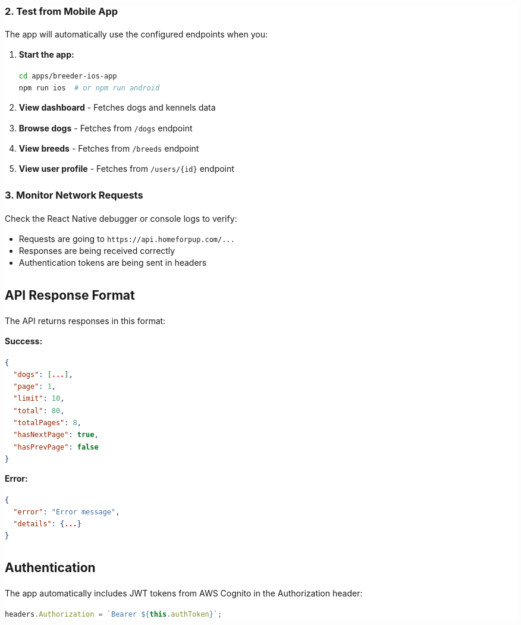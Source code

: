 ### 2. Test from Mobile App

The app will automatically use the configured endpoints when you:

1. **Start the app:**

   ```bash
   cd apps/breeder-ios-app
   npm run ios  # or npm run android
   ```

2. **View dashboard** - Fetches dogs and kennels data
3. **Browse dogs** - Fetches from `/dogs` endpoint
4. **View breeds** - Fetches from `/breeds` endpoint
5. **View user profile** - Fetches from `/users/{id}` endpoint

### 3. Monitor Network Requests

Check the React Native debugger or console logs to verify:

- Requests are going to `https://api.homeforpup.com/...`
- Responses are being received correctly
- Authentication tokens are being sent in headers

## API Response Format

The API returns responses in this format:

**Success:**

```json
{
  "dogs": [...],
  "page": 1,
  "limit": 10,
  "total": 80,
  "totalPages": 8,
  "hasNextPage": true,
  "hasPrevPage": false
}
```

**Error:**

```json
{
  "error": "Error message",
  "details": {...}
}
```

## Authentication

The app automatically includes JWT tokens from AWS Cognito in the Authorization header:

```typescript
headers.Authorization = `Bearer ${this.authToken}`;
```
